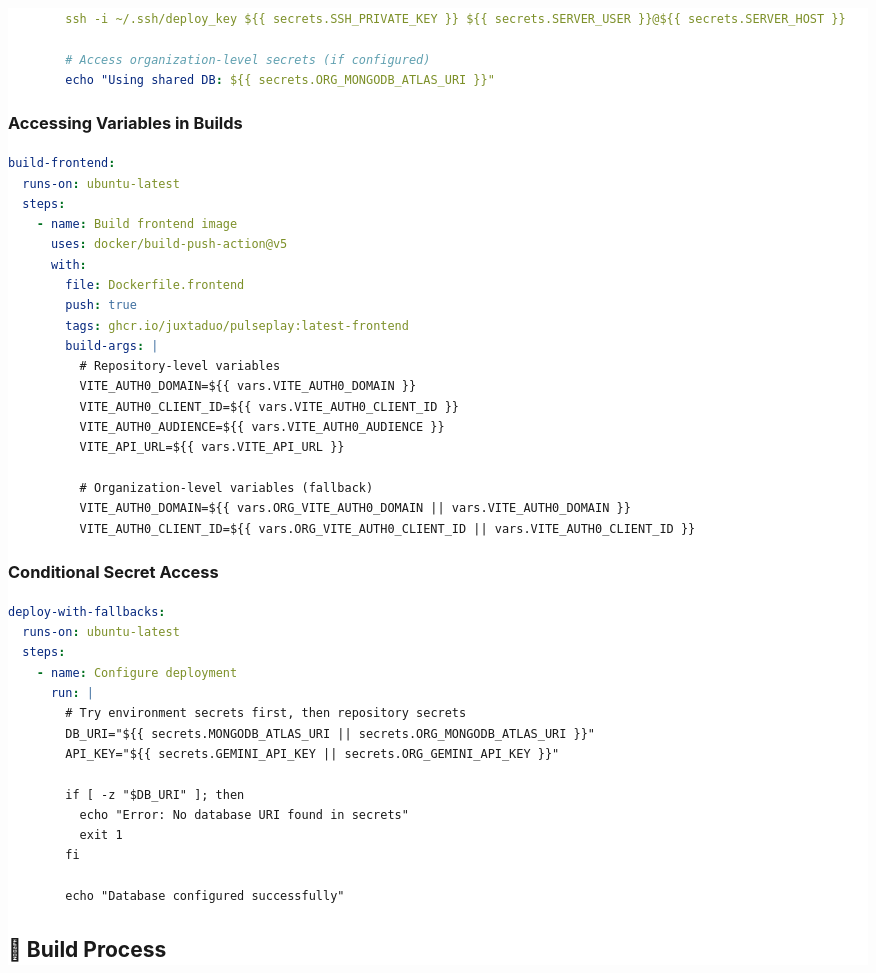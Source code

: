```yaml
        ssh -i ~/.ssh/deploy_key ${{ secrets.SSH_PRIVATE_KEY }} ${{ secrets.SERVER_USER }}@${{ secrets.SERVER_HOST }}
        
        # Access organization-level secrets (if configured)
        echo "Using shared DB: ${{ secrets.ORG_MONGODB_ATLAS_URI }}"
```

### Accessing Variables in Builds

```yaml
build-frontend:
  runs-on: ubuntu-latest
  steps:
    - name: Build frontend image
      uses: docker/build-push-action@v5
      with:
        file: Dockerfile.frontend
        push: true
        tags: ghcr.io/juxtaduo/pulseplay:latest-frontend
        build-args: |
          # Repository-level variables
          VITE_AUTH0_DOMAIN=${{ vars.VITE_AUTH0_DOMAIN }}
          VITE_AUTH0_CLIENT_ID=${{ vars.VITE_AUTH0_CLIENT_ID }}
          VITE_AUTH0_AUDIENCE=${{ vars.VITE_AUTH0_AUDIENCE }}
          VITE_API_URL=${{ vars.VITE_API_URL }}
          
          # Organization-level variables (fallback)
          VITE_AUTH0_DOMAIN=${{ vars.ORG_VITE_AUTH0_DOMAIN || vars.VITE_AUTH0_DOMAIN }}
          VITE_AUTH0_CLIENT_ID=${{ vars.ORG_VITE_AUTH0_CLIENT_ID || vars.VITE_AUTH0_CLIENT_ID }}
```

### Conditional Secret Access

```yaml
deploy-with-fallbacks:
  runs-on: ubuntu-latest
  steps:
    - name: Configure deployment
      run: |
        # Try environment secrets first, then repository secrets
        DB_URI="${{ secrets.MONGODB_ATLAS_URI || secrets.ORG_MONGODB_ATLAS_URI }}"
        API_KEY="${{ secrets.GEMINI_API_KEY || secrets.ORG_GEMINI_API_KEY }}"
        
        if [ -z "$DB_URI" ]; then
          echo "Error: No database URI found in secrets"
          exit 1
        fi
        
        echo "Database configured successfully"
```

## 🔧 Build Process
